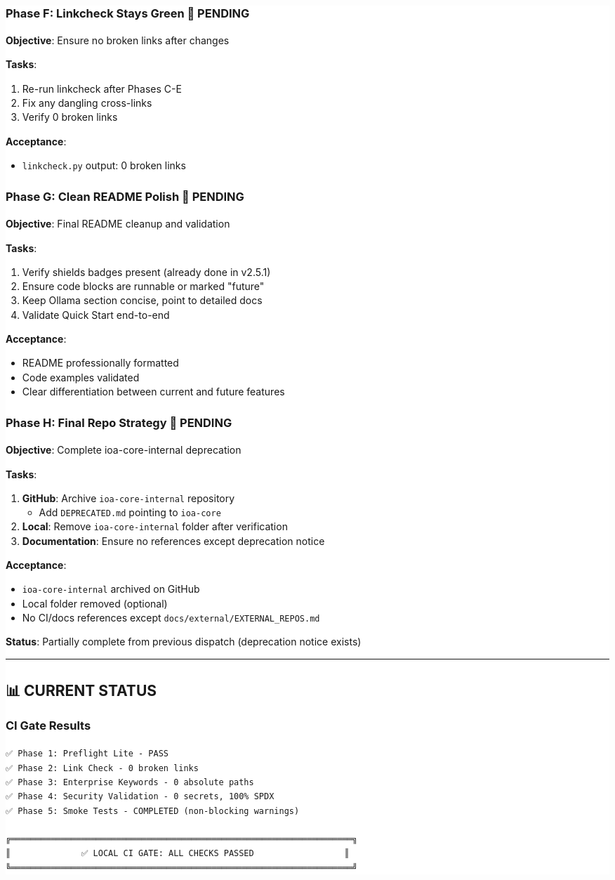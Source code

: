 ### **Phase F: Linkcheck Stays Green** 🔄 PENDING
**Objective**: Ensure no broken links after changes

**Tasks**:
1. Re-run linkcheck after Phases C-E
2. Fix any dangling cross-links
3. Verify 0 broken links

**Acceptance**:
- `linkcheck.py` output: 0 broken links

### **Phase G: Clean README Polish** 🔄 PENDING
**Objective**: Final README cleanup and validation

**Tasks**:
1. Verify shields badges present (already done in v2.5.1)
2. Ensure code blocks are runnable or marked "future"
3. Keep Ollama section concise, point to detailed docs
4. Validate Quick Start end-to-end

**Acceptance**:
- README professionally formatted
- Code examples validated
- Clear differentiation between current and future features

### **Phase H: Final Repo Strategy** 🔄 PENDING
**Objective**: Complete ioa-core-internal deprecation

**Tasks**:
1. **GitHub**: Archive `ioa-core-internal` repository
   - Add `DEPRECATED.md` pointing to `ioa-core`
2. **Local**: Remove `ioa-core-internal` folder after verification
3. **Documentation**: Ensure no references except deprecation notice

**Acceptance**:
- `ioa-core-internal` archived on GitHub
- Local folder removed (optional)
- No CI/docs references except `docs/external/EXTERNAL_REPOS.md`

**Status**: Partially complete from previous dispatch (deprecation notice exists)

---

## 📊 **CURRENT STATUS**

### **CI Gate Results**
```
✅ Phase 1: Preflight Lite - PASS
✅ Phase 2: Link Check - 0 broken links
✅ Phase 3: Enterprise Keywords - 0 absolute paths
✅ Phase 4: Security Validation - 0 secrets, 100% SPDX
✅ Phase 5: Smoke Tests - COMPLETED (non-blocking warnings)

╔════════════════════════════════════════════════════════════════════╗
║              ✅ LOCAL CI GATE: ALL CHECKS PASSED                  ║
╚════════════════════════════════════════════════════════════════════╝
```
